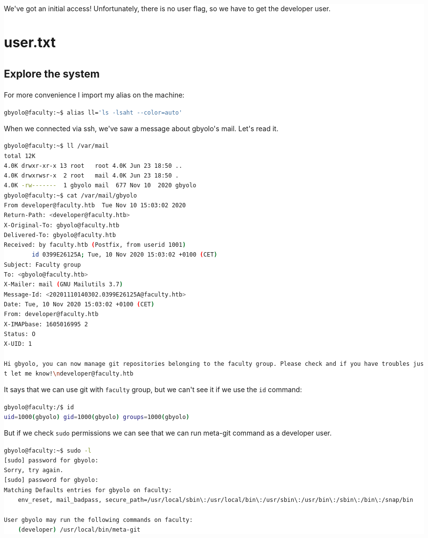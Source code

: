 We've got an initial access! Unfortunately, there is no user flag, so we have to get the developer user.

# user.txt

## Explore the system

For more convenience I import my alias on the machine:

```bash
gbyolo@faculty:~$ alias ll='ls -lsaht --color=auto'
```

When we connected via ssh, we've saw a message about gbyolo's mail. Let's read it.

```bash
gbyolo@faculty:~$ ll /var/mail
total 12K
4.0K drwxr-xr-x 13 root   root 4.0K Jun 23 18:50 ..
4.0K drwxrwsr-x  2 root   mail 4.0K Jun 23 18:50 .
4.0K -rw-------  1 gbyolo mail  677 Nov 10  2020 gbyolo
gbyolo@faculty:~$ cat /var/mail/gbyolo 
From developer@faculty.htb  Tue Nov 10 15:03:02 2020
Return-Path: <developer@faculty.htb>
X-Original-To: gbyolo@faculty.htb
Delivered-To: gbyolo@faculty.htb
Received: by faculty.htb (Postfix, from userid 1001)
        id 0399E26125A; Tue, 10 Nov 2020 15:03:02 +0100 (CET)
Subject: Faculty group
To: <gbyolo@faculty.htb>
X-Mailer: mail (GNU Mailutils 3.7)
Message-Id: <20201110140302.0399E26125A@faculty.htb>
Date: Tue, 10 Nov 2020 15:03:02 +0100 (CET)
From: developer@faculty.htb
X-IMAPbase: 1605016995 2
Status: O
X-UID: 1

Hi gbyolo, you can now manage git repositories belonging to the faculty group. Please check and if you have troubles just let me know!\ndeveloper@faculty.htb
```

It says that we can use git with `faculty` group, but we can't see it if we use the `id` command:

```bash
gbyolo@faculty:/$ id
uid=1000(gbyolo) gid=1000(gbyolo) groups=1000(gbyolo)
```

But if we check `sudo` permissions we can see that we can run meta-git command as a developer user.

```bash
gbyolo@faculty:~$ sudo -l
[sudo] password for gbyolo: 
Sorry, try again.
[sudo] password for gbyolo: 
Matching Defaults entries for gbyolo on faculty:
    env_reset, mail_badpass, secure_path=/usr/local/sbin\:/usr/local/bin\:/usr/sbin\:/usr/bin\:/sbin\:/bin\:/snap/bin

User gbyolo may run the following commands on faculty:
    (developer) /usr/local/bin/meta-git
```
